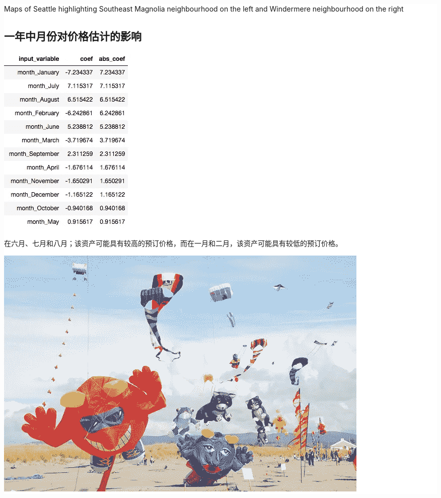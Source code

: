 Maps of Seattle highlighting Southeast Magnolia neighbourhood on the left and Windermere neighbourhood on the right

## 一年中月份对价格估计的影响

![](img/c7aff0f9fcb120e09af3b4cedb68b1fd.png)

在六月、七月和八月；该资产可能具有较高的预订价格，而在一月和二月，该资产可能具有较低的预订价格。

![](img/dcb5cd3ff5d11fcc736585f219d1bccc.png)
